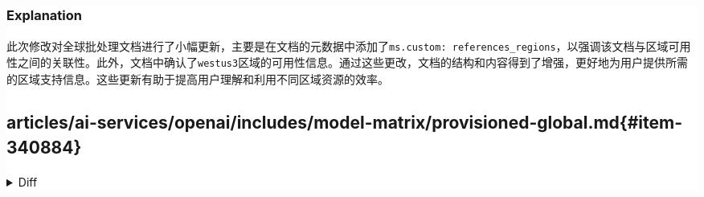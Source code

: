 ### Explanation
此次修改对全球批处理文档进行了小幅更新，主要是在文档的元数据中添加了`ms.custom: references_regions`，以强调该文档与区域可用性之间的关联性。此外，文档中确认了`westus3`区域的可用性信息。通过这些更改，文档的结构和内容得到了增强，更好地为用户提供所需的区域支持信息。这些更新有助于提高用户理解和利用不同区域资源的效率。

## articles/ai-services/openai/includes/model-matrix/provisioned-global.md{#item-340884}

<details>
<summary>Diff</summary>
````diff
@@ -11,28 +11,28 @@ ms.date: 01/15/2025
 
 | **Region**     | **gpt-4o**, **2024-05-13**   | **gpt-4o**, **2024-08-06**   | **gpt-4o-mini**, **2024-07-18**   |
 |:-------------------|:--------------------------:|:--------------------------:|:-------------------------------:|
-| australiaeast      | -                      | ✅                       | ✅                            |
-| brazilsouth        | -                      | ✅                       | ✅                            |
-| canadacentral      | -                      | ✅                       | ✅                            |
-| canadaeast         | -                      | ✅                       | ✅                            |
+| australiaeast      | ✅                       | ✅                       | ✅                            |
+| brazilsouth        | ✅                       | ✅                       | ✅                            |
+| canadacentral      | ✅                       | ✅                       | ✅                            |
+| canadaeast         | ✅                       | ✅                       | ✅                            |
 | eastus             | ✅                       | ✅                       | ✅                            |
 | eastus2            | ✅                       | ✅                       | ✅                            |
 | francecentral      | ✅                       | ✅                       | ✅                            |
-| germanywestcentral | -                      | ✅                       | ✅                            |
-| japaneast          | -                      | ✅                       | ✅                            |
-| koreacentral       | -                      | ✅                       | ✅                            |
-| northcentralus     | -                      | ✅                       | ✅                            |
-| norwayeast         | -                      | ✅                       | ✅                            |
-| polandcentral      | -                      | ✅                       | ✅                            |
-| southafricanorth   | -                      | ✅                       | ✅                            |
+| germanywestcentral | ✅                       | ✅                       | ✅                            |
+| japaneast          | ✅                       | ✅                       | ✅                            |
+| koreacentral       | ✅                       | ✅                       | ✅                            |
+| northcentralus     | ✅                       | ✅                       | ✅                            |
+| norwayeast         | ✅                       | ✅                       | ✅                            |
````